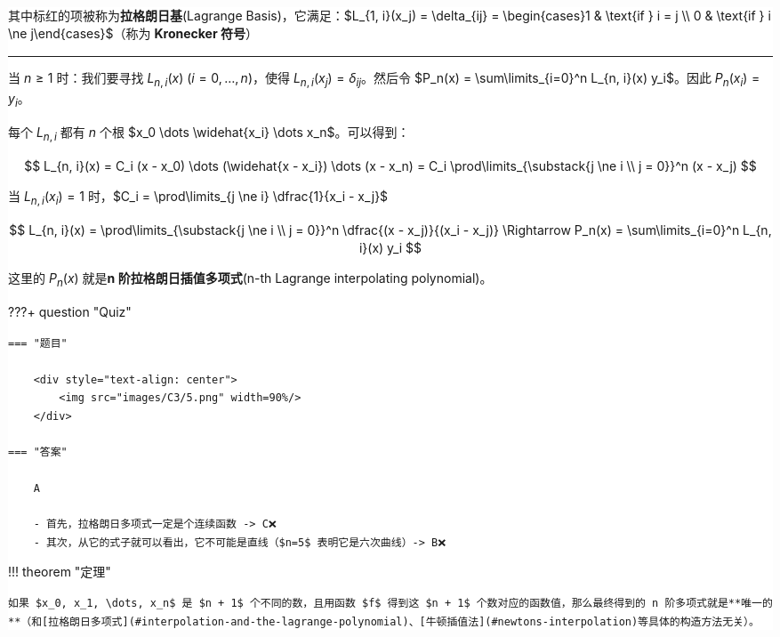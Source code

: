 其中标红的项被称为**拉格朗日基**(Lagrange Basis)，它满足：$L_{1, i}(x_j) = \delta_{ij} = \begin{cases}1 & \text{if } i = j \\ 0 & \text{if } i \ne j\end{cases}$（称为 **Kronecker 符号**）

---
当 $n \ge 1$ 时：我们要寻找 $L_{n, i}(x)\ (i = 0, \dots, n)$，使得 $L_{n, i} (x_j) = \delta_{ij}$。然后令 $P_n(x) = \sum\limits_{i=0}^n L_{n, i}(x) y_i$。因此 $P_n(x_i) = y_i$。

每个 $L_{n, i}$ 都有 $n$ 个根 $x_0 \dots \widehat{x_i} \dots x_n$。可以得到：

$$
L_{n, i}(x) = C_i (x - x_0) \dots (\widehat{x - x_i}) \dots (x - x_n) = C_i \prod\limits_{\substack{j \ne i \\ j = 0}}^n (x - x_j)
$$

当 $L_{n, i}(x_i) = 1$ 时，$C_i = \prod\limits_{j \ne i} \dfrac{1}{x_i - x_j}$

$$
L_{n, i}(x) = \prod\limits_{\substack{j \ne i \\ j = 0}}^n \dfrac{(x - x_j)}{(x_i - x_j)} \Rightarrow P_n(x) = \sum\limits_{i=0}^n L_{n, i}(x) y_i
$$

这里的 $P_n(x)$ 就是**n 阶拉格朗日插值多项式**(n-th Lagrange interpolating polynomial)。

???+ question "Quiz"

    === "题目"

        <div style="text-align: center">
            <img src="images/C3/5.png" width=90%/>
        </div>

    === "答案"

        A

        - 首先，拉格朗日多项式一定是个连续函数 -> C❌
        - 其次，从它的式子就可以看出，它不可能是直线（$n=5$ 表明它是六次曲线）-> B❌

!!! theorem "定理"

    如果 $x_0, x_1, \dots, x_n$ 是 $n + 1$ 个不同的数，且用函数 $f$ 得到这 $n + 1$ 个数对应的函数值，那么最终得到的 n 阶多项式就是**唯一的**（和[拉格朗日多项式](#interpolation-and-the-lagrange-polynomial)、[牛顿插值法](#newtons-interpolation)等具体的构造方法无关）。
